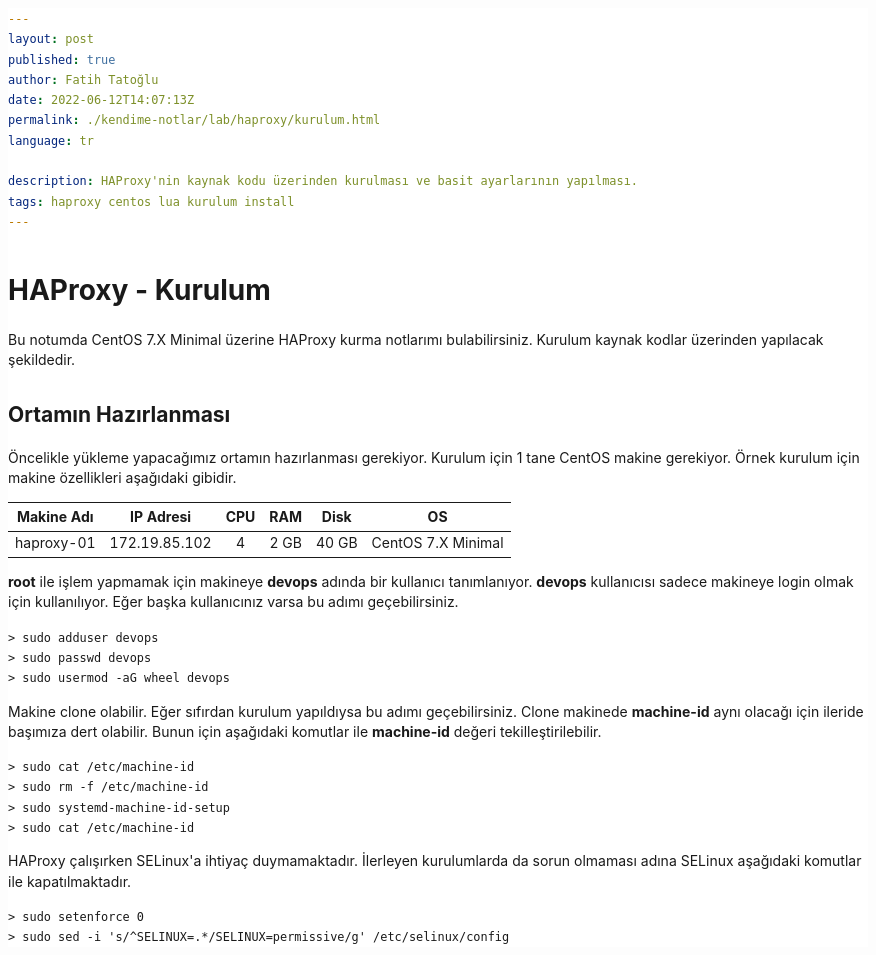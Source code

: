 ```yaml
---
layout: post
published: true
author: Fatih Tatoğlu
date: 2022-06-12T14:07:13Z
permalink: ./kendime-notlar/lab/haproxy/kurulum.html
language: tr

description: HAProxy'nin kaynak kodu üzerinden kurulması ve basit ayarlarının yapılması.
tags: haproxy centos lua kurulum install
---
```


# HAProxy - Kurulum

Bu notumda CentOS 7.X Minimal üzerine HAProxy kurma notlarımı bulabilirsiniz. Kurulum kaynak kodlar üzerinden yapılacak şekildedir.

## Ortamın Hazırlanması

Öncelikle yükleme yapacağımız ortamın hazırlanması gerekiyor. Kurulum için 1 tane CentOS makine gerekiyor. Örnek kurulum için makine özellikleri aşağıdaki gibidir.

|Makine Adı|IP Adresi|CPU|RAM|Disk|OS|
|:---:|:---:|:---:|:---:|:---:|:---:|
|haproxy-01|172.19.85.102|4|2 GB|40 GB|CentOS 7.X Minimal|

**root** ile işlem yapmamak için makineye **devops** adında bir kullanıcı tanımlanıyor. **devops** kullanıcısı sadece makineye login olmak için kullanılıyor. Eğer başka kullanıcınız varsa bu adımı geçebilirsiniz.

```shell
> sudo adduser devops
> sudo passwd devops
> sudo usermod -aG wheel devops
```

Makine clone olabilir. Eğer sıfırdan kurulum yapıldıysa bu adımı geçebilirsiniz. Clone makinede **machine-id** aynı olacağı için ileride başımıza dert olabilir. Bunun için aşağıdaki komutlar ile **machine-id** değeri tekilleştirilebilir.

```shell
> sudo cat /etc/machine-id
> sudo rm -f /etc/machine-id
> sudo systemd-machine-id-setup
> sudo cat /etc/machine-id
```

HAProxy çalışırken SELinux'a ihtiyaç duymamaktadır. İlerleyen kurulumlarda da sorun olmaması adına SELinux aşağıdaki komutlar ile kapatılmaktadır.

```shell
> sudo setenforce 0
> sudo sed -i 's/^SELINUX=.*/SELINUX=permissive/g' /etc/selinux/config
```
